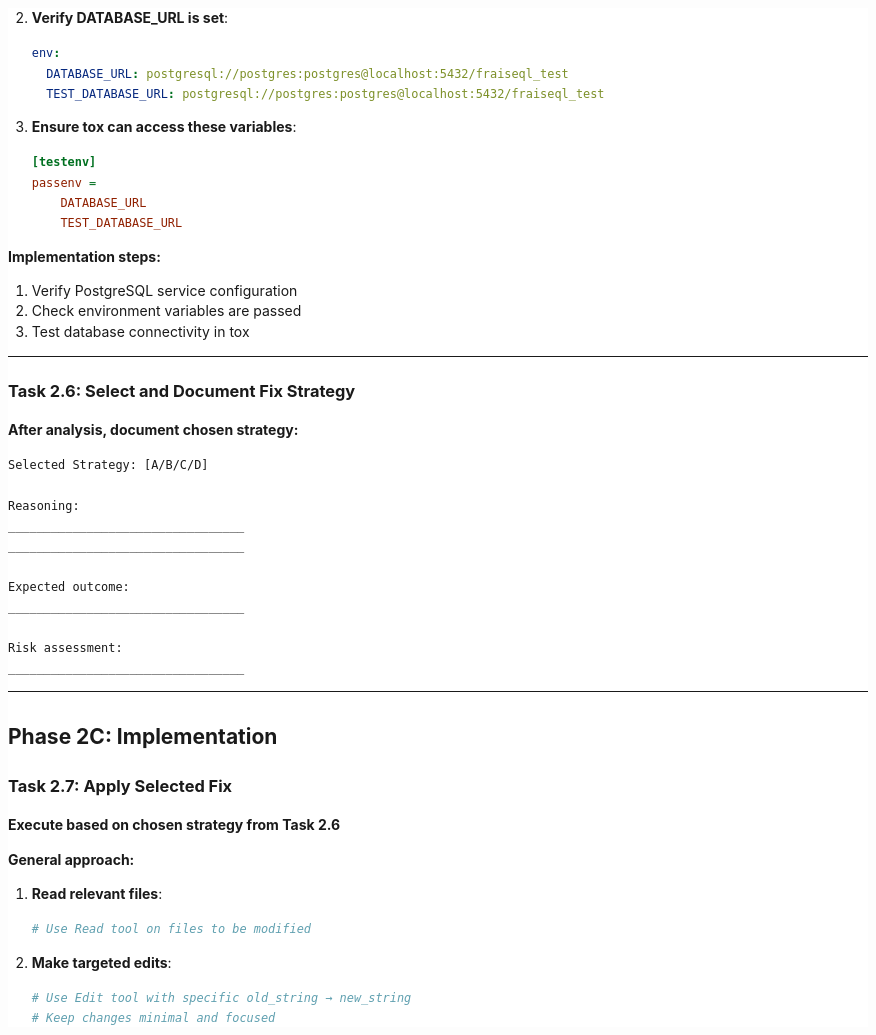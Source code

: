 2. **Verify DATABASE_URL is set**:
   ```yaml
   env:
     DATABASE_URL: postgresql://postgres:postgres@localhost:5432/fraiseql_test
     TEST_DATABASE_URL: postgresql://postgres:postgres@localhost:5432/fraiseql_test
   ```

3. **Ensure tox can access these variables**:
   ```ini
   [testenv]
   passenv =
       DATABASE_URL
       TEST_DATABASE_URL
   ```

**Implementation steps:**
1. Verify PostgreSQL service configuration
2. Check environment variables are passed
3. Test database connectivity in tox

---

### Task 2.6: Select and Document Fix Strategy

**After analysis, document chosen strategy:**

```
Selected Strategy: [A/B/C/D]

Reasoning:
_________________________________
_________________________________

Expected outcome:
_________________________________

Risk assessment:
_________________________________
```

---

## Phase 2C: Implementation

### Task 2.7: Apply Selected Fix

**Execute based on chosen strategy from Task 2.6**

**General approach:**

1. **Read relevant files**:
   ```bash
   # Use Read tool on files to be modified
   ```

2. **Make targeted edits**:
   ```bash
   # Use Edit tool with specific old_string → new_string
   # Keep changes minimal and focused
   ```
